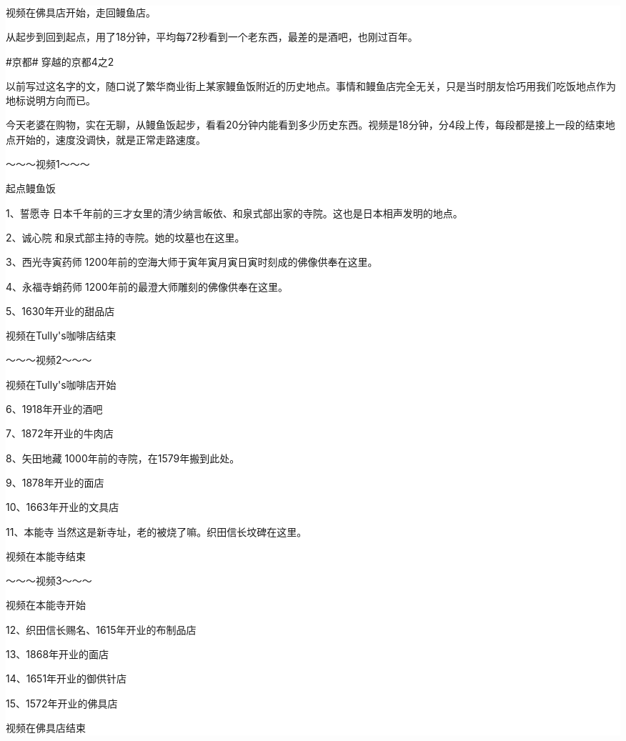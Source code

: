 视频在佛具店开始，走回鳗鱼店。

从起步到回到起点，用了18分钟，平均每72秒看到一个老东西，最差的是酒吧，也刚过百年。

#京都# 穿越的京都4之2

以前写过这名字的文，随口说了繁华商业街上某家鳗鱼饭附近的历史地点。事情和鳗鱼店完全无关，只是当时朋友恰巧用我们吃饭地点作为地标说明方向而已。

今天老婆在购物，实在无聊，从鳗鱼饭起步，看看20分钟内能看到多少历史东西。视频是18分钟，分4段上传，每段都是接上一段的结束地点开始的，速度没调快，就是正常走路速度。

～～～视频1～～～

起点鳗鱼饭

1、誓愿寺
日本千年前的三才女里的清少纳言皈依、和泉式部出家的寺院。这也是日本相声发明的地点。

2、诚心院
和泉式部主持的寺院。她的坟墓也在这里。

3、西光寺寅药师
1200年前的空海大师于寅年寅月寅日寅时刻成的佛像供奉在这里。

4、永福寺蛸药师
1200年前的最澄大师雕刻的佛像供奉在这里。

5、1630年开业的甜品店

视频在Tully's咖啡店结束

～～～视频2～～～

视频在Tully's咖啡店开始

6、1918年开业的酒吧

7、1872年开业的牛肉店

8、矢田地藏
1000年前的寺院，在1579年搬到此处。

9、1878年开业的面店

10、1663年开业的文具店

11、本能寺
当然这是新寺址，老的被烧了嘛。织田信长坟碑在这里。

视频在本能寺结束

～～～视频3～～～

视频在本能寺开始

12、织田信长赐名、1615年开业的布制品店

13、1868年开业的面店

14、1651年开业的御供针店

15、1572年开业的佛具店

视频在佛具店结束
